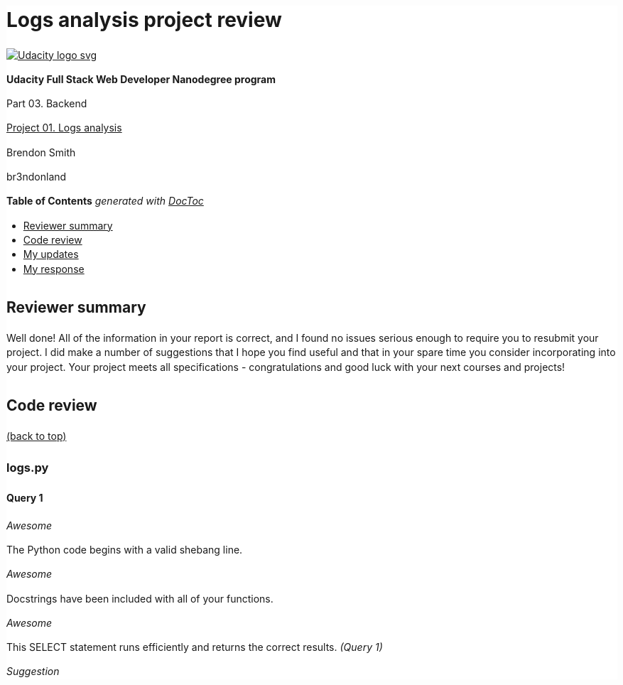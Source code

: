 # Logs analysis project review

<a href="https://www.udacity.com/">
    <img src="https://s3-us-west-1.amazonaws.com/udacity-content/rebrand/svg/logo.min.svg" width="300" alt="Udacity logo svg">
</a>

**Udacity Full Stack Web Developer Nanodegree program**

Part 03. Backend

[Project 01. Logs analysis](https://github.com/br3ndonland/udacity-fsnd03-p01-logs)

Brendon Smith

br3ndonland



**Table of Contents**  *generated with [DocToc](https://github.com/thlorenz/doctoc)*

- [Reviewer summary](#reviewer-summary)
- [Code review](#code-review)
- [My updates](#my-updates)
- [My response](#my-response)




## Reviewer summary

Well done! All of the information in your report is correct, and I found no issues serious enough to require you to resubmit your project. I did make a number of suggestions that I hope you find useful and that in your spare time you consider incorporating into your project. Your project meets all specifications - congratulations and good luck with your next courses and projects!


## Code review
[(back to top)](#top)

### logs.py

#### Query 1

*Awesome*

The Python code begins with a valid shebang line.


*Awesome*

Docstrings have been included with all of your functions.


*Awesome*

This SELECT statement runs efficiently and returns the correct results. *(Query 1)*


*Suggestion*
